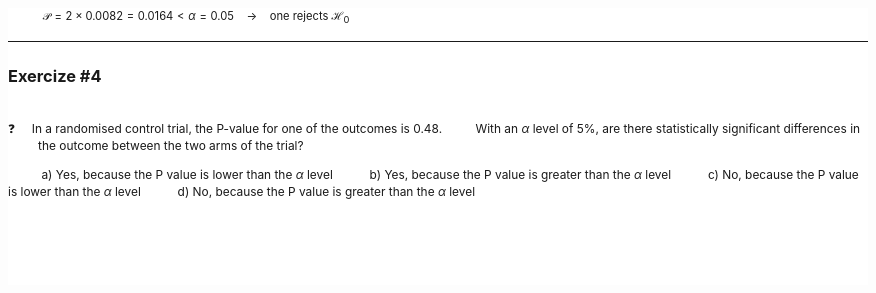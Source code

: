 </div>

<div style="font-size: 80%" >

&nbsp;&nbsp;&nbsp;&nbsp;&nbsp;&nbsp;&nbsp;&nbsp;&nbsp;&nbsp; $\mathcal{P} = 2 \times 0.0082 = 0.0164 < \alpha = 0.05$ &nbsp;&nbsp; $\rightarrow$ &nbsp;&nbsp; one rejects $\mathcal{H_0}$

</div>



---
### Exercize #4

<span style="display:block; height:1px;"></span>

<div style="font-size: 85%" >

:question: &nbsp;&nbsp;&nbsp; In a randomised control trial, the P-value for one of the outcomes is 0.48.
&nbsp;&nbsp;&nbsp;&nbsp;&nbsp;&nbsp;&nbsp;&nbsp; With an $\alpha$ level of 5%, are there statistically significant differences in
&nbsp;&nbsp;&nbsp;&nbsp;&nbsp;&nbsp;&nbsp;&nbsp; the outcome between the two arms of the trial?


&nbsp;&nbsp;&nbsp;&nbsp;&nbsp;&nbsp;&nbsp;&nbsp;&nbsp; a) Yes, because the P value is lower than the $\alpha$ level
&nbsp;&nbsp;&nbsp;&nbsp;&nbsp;&nbsp;&nbsp;&nbsp;&nbsp; b) Yes, because the P value is greater than the $\alpha$ level
&nbsp;&nbsp;&nbsp;&nbsp;&nbsp;&nbsp;&nbsp;&nbsp;&nbsp; c) No, because the P value is lower than the $\alpha$ level
&nbsp;&nbsp;&nbsp;&nbsp;&nbsp;&nbsp;&nbsp;&nbsp;&nbsp; d) No, because the P value is greater than the $\alpha$ level

</div>

<span style="display:block; height:70px;"></span>

<style>
  #countdown_exercise_4{
    padding: 10px 20px;
    font-size: 20px;
    color: white;
    background-color: gray;
    border: none;
    border-radius: 5px;
    cursor: pointer;
    float: right;
  }
  #countdown_exercise_4.running {
    background-color: green;
  }
  #countdown_exercise_4.finished {
    background-color: red;
  }
</style>
